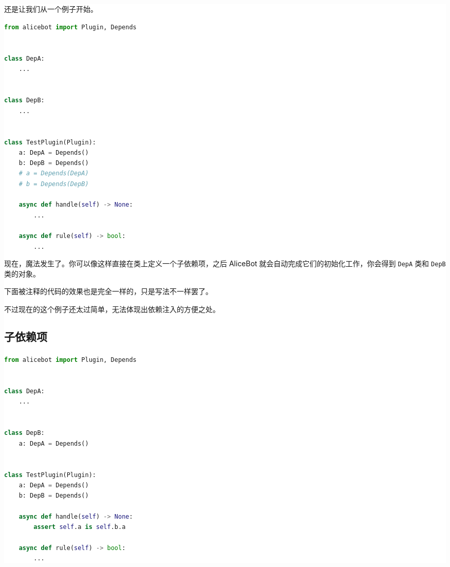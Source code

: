 还是让我们从一个例子开始。

```python {13-16}
from alicebot import Plugin, Depends


class DepA:
    ...


class DepB:
    ...


class TestPlugin(Plugin):
    a: DepA = Depends()
    b: DepB = Depends()
    # a = Depends(DepA)
    # b = Depends(DepB)

    async def handle(self) -> None:
        ...

    async def rule(self) -> bool:
        ...

```

现在，魔法发生了。你可以像这样直接在类上定义一个子依赖项，之后 AliceBot 就会自动完成它们的初始化工作，你会得到 `DepA` 类和 `DepB` 类的对象。

下面被注释的代码的效果也是完全一样的，只是写法不一样罢了。

不过现在的这个例子还太过简单，无法体现出依赖注入的方便之处。

## 子依赖项

```python {9,13-14,17}
from alicebot import Plugin, Depends


class DepA:
    ...


class DepB:
    a: DepA = Depends()


class TestPlugin(Plugin):
    a: DepA = Depends()
    b: DepB = Depends()

    async def handle(self) -> None:
        assert self.a is self.b.a

    async def rule(self) -> bool:
        ...

```
